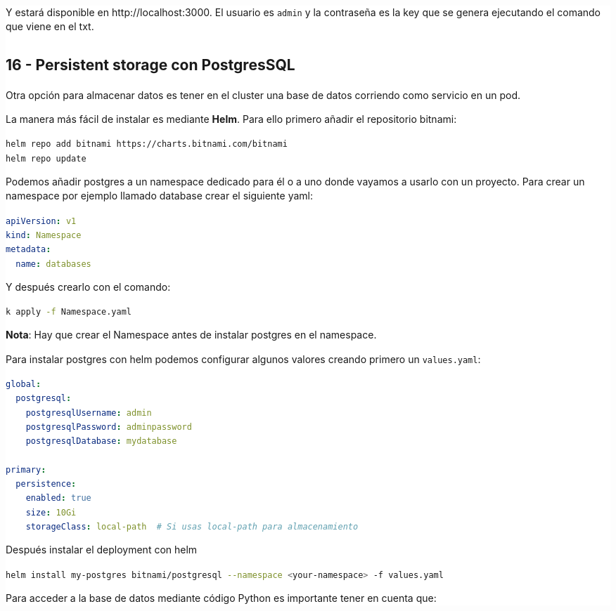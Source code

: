 Y estará disponible en http://localhost:3000. 
El usuario es `admin` y la contraseña es la key que se genera ejecutando el comando que viene en el txt.

## 16 - Persistent storage con PostgresSQL
Otra opción para almacenar datos es tener en el cluster una base de datos corriendo como servicio en un pod.

La manera más fácil de instalar es mediante **Helm**. Para ello primero añadir el repositorio bitnami:

```sh
helm repo add bitnami https://charts.bitnami.com/bitnami
helm repo update
```

Podemos añadir postgres a un namespace dedicado para él o a uno donde vayamos a usarlo con un proyecto. Para crear un namespace por ejemplo llamado database crear el siguiente yaml:

```yaml
apiVersion: v1
kind: Namespace
metadata:
  name: databases
```

Y después crearlo con el comando:

```sh
k apply -f Namespace.yaml
```

**Nota**: Hay que crear el Namespace antes de instalar postgres en el namespace.

Para instalar postgres con helm podemos configurar algunos valores creando primero un `values.yaml`:

```yaml
global:
  postgresql:
    postgresqlUsername: admin
    postgresqlPassword: adminpassword
    postgresqlDatabase: mydatabase

primary:
  persistence:
    enabled: true
    size: 10Gi
    storageClass: local-path  # Si usas local-path para almacenamiento
```

Después instalar el deployment con helm
```sh
helm install my-postgres bitnami/postgresql --namespace <your-namespace> -f values.yaml
```

Para acceder a la base de datos mediante código Python es importante tener en cuenta que:
